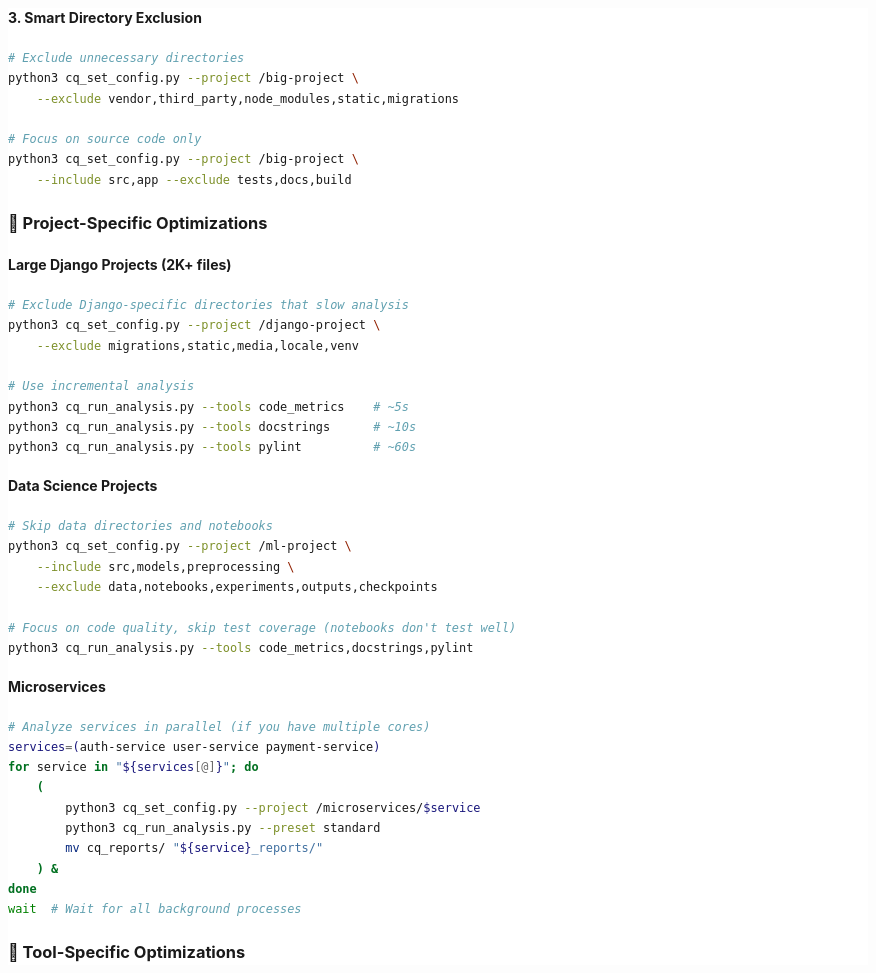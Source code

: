 #### **3. Smart Directory Exclusion**
```bash
# Exclude unnecessary directories
python3 cq_set_config.py --project /big-project \
    --exclude vendor,third_party,node_modules,static,migrations

# Focus on source code only
python3 cq_set_config.py --project /big-project \
    --include src,app --exclude tests,docs,build
```

### **🎯 Project-Specific Optimizations**

#### **Large Django Projects (2K+ files)**
```bash
# Exclude Django-specific directories that slow analysis
python3 cq_set_config.py --project /django-project \
    --exclude migrations,static,media,locale,venv

# Use incremental analysis
python3 cq_run_analysis.py --tools code_metrics    # ~5s
python3 cq_run_analysis.py --tools docstrings      # ~10s  
python3 cq_run_analysis.py --tools pylint          # ~60s
```

#### **Data Science Projects**
```bash
# Skip data directories and notebooks
python3 cq_set_config.py --project /ml-project \
    --include src,models,preprocessing \
    --exclude data,notebooks,experiments,outputs,checkpoints

# Focus on code quality, skip test coverage (notebooks don't test well)
python3 cq_run_analysis.py --tools code_metrics,docstrings,pylint
```

#### **Microservices**
```bash
# Analyze services in parallel (if you have multiple cores)
services=(auth-service user-service payment-service)
for service in "${services[@]}"; do
    (
        python3 cq_set_config.py --project /microservices/$service
        python3 cq_run_analysis.py --preset standard
        mv cq_reports/ "${service}_reports/"
    ) &
done
wait  # Wait for all background processes
```

### **🔧 Tool-Specific Optimizations**
